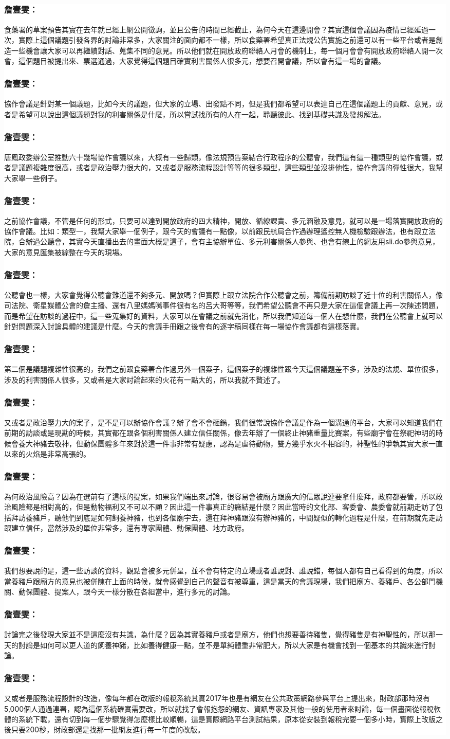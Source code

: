 ### 詹壹雯：
食藥署的草案預告其實在去年就已經上網公開徵詢，並且公告的時間已經截止，為何今天在這邊開會？其實這個會議因為疫情已經延過一次，實際上這個議題引發各界的討論非常多，大家關注的面向都不一樣，所以食藥署希望真正法規公告實施之前還可以有一些平台或者是創造一些機會讓大家可以再繼續對話、蒐集不同的意見。所以他們就在開放政府聯絡人月會的機制上，每一個月會會有開放政府聯絡人開一次會，這個題目被提出來、票選通過，大家覺得這個題目確實利害關係人很多元，想要召開會議，所以會有這一場的會議。

### 詹壹雯：
協作會議是針對某一個議題，比如今天的議題，但大家的立場、出發點不同，但是我們都希望可以表達自己在這個議題上的貢獻、意見，或者是希望可以說出這個議題對我的利害關係是什麼，所以嘗試找所有的人在一起，聆聽彼此、找到基礎共識及發想解法。

### 詹壹雯：
唐鳳政委辦公室推動六十幾場協作會議以來，大概有一些歸類，像法規預告案結合行政程序的公聽會，我們這有這一種類型的協作會議，或者是議題複雜度很高，或者是政治壓力很大的，又或者是服務流程設計等等的很多類型，這些類型並沒排他性，協作會議的彈性很大，我幫大家舉一些例子。

### 詹壹雯：
之前協作會議，不管是任何的形式，只要可以達到開放政府的四大精神，開放、循線課責、多元涵融及意見，就可以是一場落實開放政府的協作會議。比如：類型一，我幫大家舉一個例子，跟今天的會議有一點像，以前跟民航局合作過辦理遙控無人機檢驗跟辦法，也有跟立法院，合辦過公聽會，其實今天直播出去的畫面大概是這子，會有主協辦單位、多元利害關係人參與、也會有線上的網友用sli.do參與意見，大家的意見匯集被綜整在今天的現場。

### 詹壹雯：
公聽會也一樣，大家會覺得公聽會難道還不夠多元、開放嗎？但實際上跟立法院合作公聽會之前，籌備前期訪談了近十位的利害關係人，像司法院、衛星媒體公會的詹主播、還有八里媽媽嘴事件很有名的呂大哥等等，我們希望公聽會不再只是大家在這個會議上再一次陳述問題，而是希望在訪談的過程中，這一些蒐集好的資料，大家可以在會議之前就先消化，所以我們知道每一個人在想什麼，我們在公聽會上就可以針對問題深入討論具體的建議是什麼。今天的會議手冊跟之後會有的逐字稿同樣在每一場協作會議都有這樣落實。

### 詹壹雯：
第二個是議題複雜性很高的，我們之前跟食藥署合作過另外一個案子，這個案子的複雜性跟今天這個議題差不多，涉及的法規、單位很多，涉及的利害關係人很多，又或者是大家討論起來的火花有一點大的，所以我就不贅述了。

### 詹壹雯：
又或者是政治壓力大的案子，是不是可以辦協作會議？辦了會不會砸鍋，我們很常說協作會議是作為一個溝通的平台，大家可以知道我們在前期的訪談或是現勘的時候，其實都在跟各個利害關係人建立信任關係，像去年辦了一個終止神豬重量比賽案，有些廟宇會在祭祀神明的時候會養大神豬去敬神，但動保團體多年來對於這一件事非常有疑慮，認為是虐待動物，雙方幾乎水火不相容的，神聖性的爭執其實大家一直以來的火焰是非常高張的。

### 詹壹雯：
為何政治風險高？因為在選前有了這樣的提案，如果我們端出來討論，很容易會被廟方跟廣大的信眾說連要拿什麼拜，政府都要管，所以政治風險都是相對高的，但是動物福利又不可以不顧？因此這一件事真正的癥結是什麼？因此當時的文化部、客委會、農委會就前期走訪了包括拜訪養豬戶，聽他們到底是如何飼養神豬，也到各個廟宇去，還在拜神豬跟沒有辦神豬的，中間疑似的轉化過程是什麼，在前期就先走訪跟建立信任，當然涉及的單位非常多，還有專家團體、動保團體、地方政府。

### 詹壹雯：
我們想要說的是，這一些訪談的資料，觀點會被多元併呈，並不會有特定的立場或者誰說對、誰說錯，每個人都有自己看得到的角度，所以當養豬戶跟廟方的意見也被併陳在上面的時候，就會感覺到自己的聲音有被尊重，這是當天的會議現場，我們把廟方、養豬戶、各公部門機關、動保團體、提案人，跟今天一樣分散在各組當中，進行多元的討論。

### 詹壹雯：
討論完之後發現大家並不是這麼沒有共識，為什麼？因為其實養豬戶或者是廟方，他們也想要善待豬隻，覺得豬隻是有神聖性的，所以那一天的討論是如何可以更人道的飼養神豬，比如養得健康一點，並不是單純體重非常肥大，所以大家是有機會找到一個基本的共識來進行討論。

### 詹壹雯：
又或者是服務流程設計的改造，像每年都在改版的報稅系統其實2017年也是有網友在公共政策網路參與平台上提出來，財政部那時沒有5,000個人通過連署，認為這個系統確實需要改，所以就找了會報抱怨的網友、資訊專家及其他一般的使用者來討論，每一個畫面從報稅軟體的系統下載，還有切到每一個步驟覺得怎麼樣比較順暢，這是實際網路平台測試結果，原本從安裝到報稅完要一個多小時，實際上改版之後只要200秒，財政部還是找那一批網友進行每一年度的改版。
